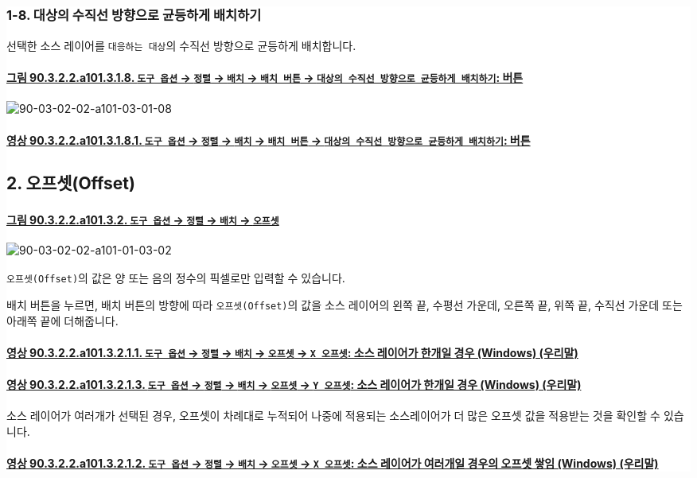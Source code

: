 ### 1-8. 대상의 수직선 방향으로 균등하게 배치하기
선택한 소스 레이어를 `대응하는 대상`의 수직선 방향으로 균등하게 배치합니다.

<a id="90-03-02-02-a101-01-03-01-08"></a>

#### [그림 90.3.2.2.a101.3.1.8. `도구 옵션` → `정렬` → `배치` → `배치 버튼` → `대상의 수직선 방향으로 균등하게 배치하기`: 버튼](./90-03-02-02-alignment.md#90-03-02-02-a101-01-03-01-08)
![90-03-02-02-a101-03-01-08](https://github.com/wonder13662/gimp/assets/15767104/c92e7270-3198-4ad0-93df-fb12d4abbf0e)

<a id="90-03-02-02-a101-01-03-01-08-01"></a>

#### [영상 90.3.2.2.a101.3.1.8.1. `도구 옵션` → `정렬` → `배치` → `배치 버튼` → `대상의 수직선 방향으로 균등하게 배치하기`: 버튼](./90-03-02-02-alignment.md#90-03-02-02-a101-01-03-01-08-01)
<video controls="controls" width="720" src="https://github.com/wonder13662/gimp/assets/15767104/2556d055-cc30-43de-92d6-6addf652cfbd"></video>

## 2. 오프셋(Offset)

<a id="90-03-02-02-a101-01-03-02"></a>

#### [그림 90.3.2.2.a101.3.2. `도구 옵션` → `정렬` → `배치` → `오프셋`](./90-03-02-02-alignment.md#90-03-02-02-a101-01-03-02)
![90-03-02-02-a101-01-03-02](https://github.com/wonder13662/gimp/assets/15767104/23006074-7e5a-4363-99ae-032c83ff53cd)

`오프셋(Offset)`의 값은 양 또는 음의 정수의 픽셀로만 입력할 수 있습니다.

배치 버튼을 누르면, 배치 버튼의 방향에 따라 `오프셋(Offset)`의 값을 소스 레이어의 왼쪽 끝, 수평선 가운데, 오른쪽 끝, 위쪽 끝, 수직선 가운데 또는 아래쪽 끝에 더해줍니다.

<a id="90-03-02-02-a101-01-03-02-01-01"></a>

#### [영상 90.3.2.2.a101.3.2.1.1. `도구 옵션` → `정렬` → `배치` → `오프셋` → `X 오프셋`: 소스 레이어가 한개일 경우 (Windows) (우리말)](./90-03-02-02-alignment.md#90-03-02-02-a101-01-03-02-01-01)
<video controls="controls" width="720" src="https://github.com/wonder13662/gimp/assets/15767104/c536a889-4c16-404e-b39e-b183f9ffccf3"></video>

<a id="90-03-02-02-a101-01-03-02-01-03"></a>

#### [영상 90.3.2.2.a101.3.2.1.3. `도구 옵션` → `정렬` → `배치` → `오프셋` → `Y 오프셋`: 소스 레이어가 한개일 경우 (Windows) (우리말)](./90-03-02-02-alignment.md#90-03-02-02-a101-01-03-02-01-03)
<video controls="controls" width="720" src="https://github.com/wonder13662/gimp/assets/15767104/20eb4436-f5d5-4cde-b368-37cf1e720cab"></video>

소스 레이어가 여러개가 선택된 경우, 오프셋이 차례대로 누적되어 나중에 적용되는 소스레이어가 더 많은 오프셋 값을 적용받는 것을 확인할 수 있습니다.

<a id="90-03-02-02-a101-01-03-02-01-02"></a>

#### [영상 90.3.2.2.a101.3.2.1.2. `도구 옵션` → `정렬` → `배치` → `오프셋` → `X 오프셋`: 소스 레이어가 여러개일 경우의 오프셋 쌓임 (Windows) (우리말)](./90-03-02-02-alignment.md#90-03-02-02-a101-01-03-02-01-02)
<video controls="controls" width="720" src="https://github.com/wonder13662/gimp/assets/15767104/66713943-4900-4bd7-9a7c-271aae3f1292"></video>
